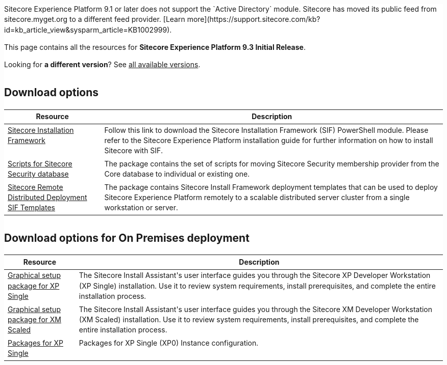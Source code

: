   <Alert variant='warning' mb={4}>
    <AlertIcon />
    Sitecore Experience Platform 9.1 or later does not support the `Active Directory` module.
  </Alert>
  
  <Alert variant='warning' mb={4}>
    <AlertIcon />
    Sitecore has moved its public feed from sitecore.myget.org to a different feed provider. [Learn more](https://support.sitecore.com/kb?id=kb_article_view&sysparm_article=KB1002999).
  </Alert>


This page contains all the resources for **Sitecore Experience Platform 9.3 Initial Release**.

Looking for **a different version**? See [all available versions](/downloads/Sitecore_Experience_Platform).

## Download options

| Resource                                                                                                                                                                                                                                                                 | Description                                                                                                                                                                                                                |
| ------------------------------------------------------------------------------------------------------------------------------------------------------------------------------------------------------------------------------------------------------------------------ | -------------------------------------------------------------------------------------------------------------------------------------------------------------------------------------------------------------------------- |
| [Sitecore Installation Framework](/downloads/Sitecore_Installation_Framework/2x/Sitecore_Installation_Framework_220)                                                                                                                                                     | Follow this link to download the Sitecore Installation Framework (SIF) PowerShell module. Please refer to the Sitecore Experience Platform installation guide for further information on how to install Sitecore with SIF. |
| [Scripts for Sitecore Security database](/downloads/Scripts_for_Sitecore_Security_database)                                                                                                                                                                              | The package contains the set of scripts for moving Sitecore Security membership provider from the Core database to individual or existing one.                                                                             |
| [Sitecore Remote Distributed Deployment SIF Templates](https://scdp.blob.core.windows.net/downloads/Sitecore%20Experience%20Platform/91/Sitecore%20Experience%20Platform%2091%20Initial%20Release/Secure/Sitecore%20remote%20distributed%20installation%20templates.zip) | The package contains Sitecore Install Framework deployment templates that can be used to deploy Sitecore Experience Platform remotely to a scalable distributed server cluster from a single workstation or server.        |

## Download options for On Premises deployment

| Resource                                                                                                                                                                                                                                                                                          | Description                                                                                                                                                                                                                                   |
| ------------------------------------------------------------------------------------------------------------------------------------------------------------------------------------------------------------------------------------------------------------------------------------------------- | --------------------------------------------------------------------------------------------------------------------------------------------------------------------------------------------------------------------------------------------- |
| [Graphical setup package for XP Single](<https://scdp.blob.core.windows.net/downloads/Sitecore%20Experience%20Platform/93/Sitecore%20Experience%20Platform%2093%20Initial%20Release/Secure/WDP/Sitecore%209.3.0%20rev.%20003498%20(Setup%20XP0%20Developer%20Workstation%20rev.%201.1.1-r4).zip>) | The Sitecore Install Assistant's user interface guides you through the Sitecore XP Developer Workstation (XP Single) installation. Use it to review system requirements, install prerequisites, and complete the entire installation process. |
| [Graphical setup package for XM Scaled](<https://scdp.blob.core.windows.net/downloads/Sitecore%20Experience%20Platform/93/Sitecore%20Experience%20Platform%2093%20Initial%20Release/Secure/WDP/Sitecore%209.3.0%20rev.%20003498%20(Setup%20XM1%20Developer%20Workstation%20rev.%201.1.1-r4).zip>) | The Sitecore Install Assistant's user interface guides you through the Sitecore XM Developer Workstation (XM Scaled) installation. Use it to review system requirements, install prerequisites, and complete the entire installation process. |
| [Packages for XP Single](<https://scdp.blob.core.windows.net/downloads/Sitecore%20Experience%20Platform/93/Sitecore%20Experience%20Platform%2093%20Initial%20Release/Secure/WDP/Sitecore%209.3.0%20rev.%20003498%20(WDP%20XP0%20packages).zip>)                                                   | Packages for XP Single (XP0) Instance configuration.                                                                                                                                                                                          |